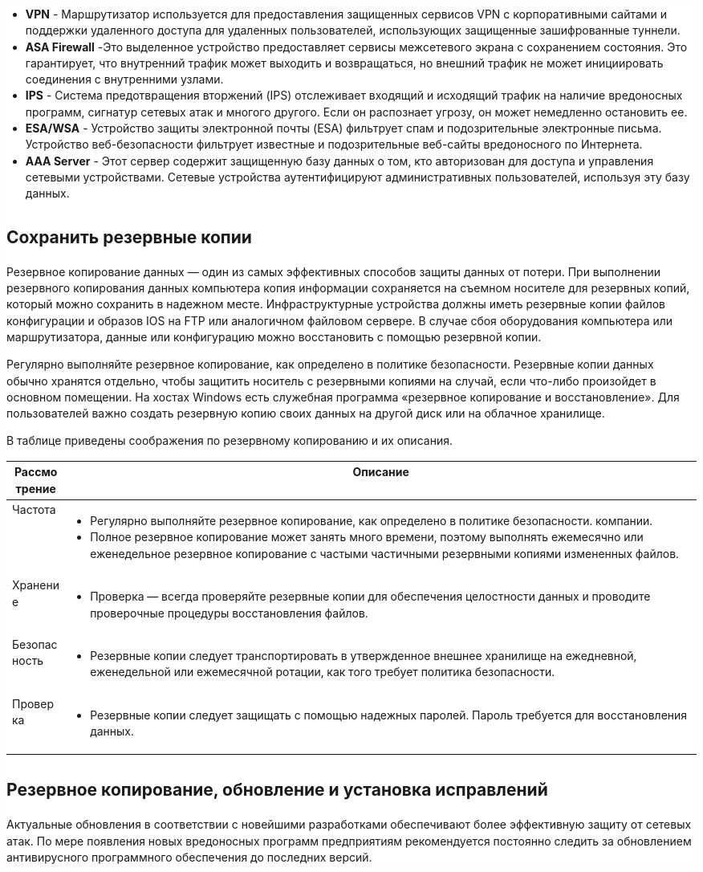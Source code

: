 * **VPN**  - Маршрутизатор используется для предоставления защищенных сервисов VPN с корпоративными сайтами и поддержки удаленного доступа для удаленных пользователей, использующих защищенные зашифрованные туннели.
* **ASA Firewall**  -Это выделенное устройство предоставляет сервисы межсетевого экрана с сохранением состояния. Это гарантирует, что внутренний трафик может выходить и возвращаться, но внешний трафик не может инициировать соединения с внутренними узлами.
* **IPS**  - Система предотвращения вторжений (IPS) отслеживает входящий и исходящий трафик на наличие вредоносных программ, сигнатур сетевых атак и многого другого. Если он распознает угрозу, он может немедленно остановить ее.
* **ESA/WSA**  - Устройство защиты электронной почты (ESA) фильтрует спам и подозрительные электронные письма. Устройство веб-безопасности фильтрует известные и подозрительные веб-сайты вредоносного по Интернета.
* **AAA Server**  - Этот сервер содержит защищенную базу данных о том, кто авторизован для доступа и управления сетевыми устройствами. Сетевые устройства аутентифицируют административных пользователей, используя эту базу данных.




## Сохранить резервные копии

Резервное копирование данных — один из самых эффективных способов защиты данных от потери. При выполнении резервного копирования данных компьютера копия информации сохраняется на съемном носителе для резервных копий, который можно сохранить в надежном месте. Инфраструктурные устройства должны иметь резервные копии файлов конфигурации и образов IOS на FTP или аналогичном файловом сервере. В случае сбоя оборудования компьютера или маршрутизатора, данные или конфигурацию можно восстановить с помощью резервной копии.

Регулярно выполняйте резервное копирование, как определено в политике безопасности. Резервные копии данных обычно хранятся отдельно, чтобы защитить носитель с резервными копиями на случай, если что-либо произойдет в основном помещении. На хостах Windows есть служебная программа «резервное копирование и восстановление». Для пользователей важно создать резервную копию своих данных на другой диск или на облачное хранилище.

В таблице приведены соображения по резервному копированию и их описания.

| **Рассмотрение** | **Описание** |
| --- | --- |
| Частота | <ul> <li> Регулярно выполняйте резервное копирование, как определено в политике безопасности. компании. </li> <li> Полное резервное копирование может занять много времени, поэтому выполнять ежемесячно или еженедельное резервное копирование с частыми частичными резервными копиями измененных файлов. </li> </ul> |
| Хранение | <ul> <li> Проверка — всегда проверяйте резервные копии для обеспечения целостности данных и проводите проверочные процедуры восстановления файлов. </li> </ul> |
| Безопасность | <ul> <li> Резервные копии следует транспортировать в утвержденное внешнее хранилище на ежедневной, еженедельной или ежемесячной ротации, как того требует политика безопасности. </li> </ul> |
| Проверка | <ul> <li> Резервные копии следует защищать с помощью надежных паролей. Пароль требуется для восстановления данных. </li> </ul> |




## Резервное копирование, обновление и установка исправлений

Актуальные обновления в соответствии с новейшими разработками обеспечивают более эффективную защиту от сетевых атак. По мере появления новых вредоносных программ предприятиям рекомендуется постоянно следить за обновлением антивирусного программного обеспечения до последних версий.
